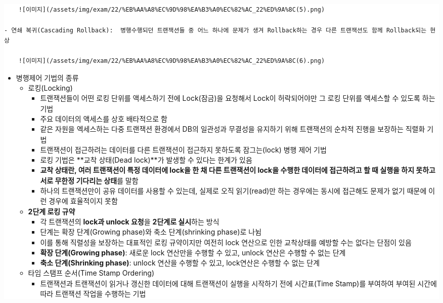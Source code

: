         ![이미지](/assets/img/exam/22/%EB%AA%A8%EC%9D%98%EA%B3%A0%EC%82%AC_22%ED%9A%8C(5).png)
        
    - 연쇄 복귀(Cascading Rollback):  병행수행되던 트랜잭션들 중 어느 하나에 문제가 생겨 Rollback하는 경우 다른 트랜잭션도 함께 Rollback되는 현상
        
        ![이미지](/assets/img/exam/22/%EB%AA%A8%EC%9D%98%EA%B3%A0%EC%82%AC_22%ED%9A%8C(6).png)
        
    
- 병행제어 기법의 종류
    - 로킹(Locking)
        - 트랜잭션들이 어떤 로킹 단위를 액세스하기 전에 Lock(잠금)을 요청해서 Lock이 허락되어야만 그 로킹 단위를 액세스할 수 있도록 하는 기법
        - 주요 데이터의 액세스를 상호 배타적으로 함
        - 같은 자원을 엑세스하는 다중 트랜잭션 환경에서 DB의 일관성과 무결성을 유지하기 위해 트랜잭션의 순차적 진행을 보장하는 직렬화 기법
        - 트랜잭션이 접근하려는 데이터를 다른 트랜잭션이 접근하지 못하도록 잠그는(lock) 병행 제어 기법
        - 로킹 기법은 **교착 상태(Dead lock)**가 발생할 수 있다는 한계가 있음
        - **교착 상태란, 여러 트랜잭션이 특정 데이터에 lock을 한 채 다른 트랜잭션이 lock을 수행한 데이터에 접근하려고 할 때 실행을 하지 못하고 서로 무한정 기다리는 상태**를 말함
        - 하나의 트랜잭션만이 공유 데이터를 사용할 수 있는데, 실제로 오직 읽기(read)만 하는 경우에는 동시에 접근해도 문제가 없기 때문에 이런 경우에 효율적이지 못함
    - **2단계 로킹 규약**
        - 각 트랜잭션의 **lock과 unlock 요청**을 **2단계로 실시**하는 방식
        - 단계는 확장 단계(Growing phase)와 축소 단계(shrinking phase)로 나뉨
        - 이를 통해 직렬성을 보장하는 대표적인 로킹 규약이지만 여전히 lock 연산으로 인한 교착상태를 예방할 수는 없다는 단점이 있음
        - **확장 단계(Growing phase)**: 새로운 lock 연산만을 수행할 수 있고, unlock 연산은 수행할 수 없는 단계
        - **축소 단계(Shrinking phase)**: unlock 연산을 수행할 수 있고, lock연산은 수행할 수 없는 단계
    - 타임 스탬프 순서(Time Stamp Ordering)
        - 트랜잭션과 트랜잭션이 읽거나 갱신한 데이터에 대해 트랜잭션이 실행을 시작하기 전에 시간표(Time Stamp)를 부여하여 부여된 시간에 따라 트랜잭션 작업을 수행하는 기법